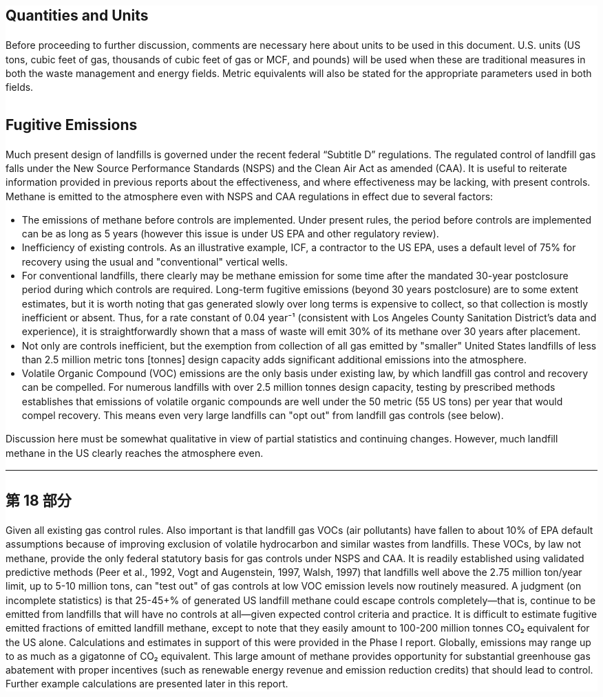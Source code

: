 ## Quantities and Units

Before proceeding to further discussion, comments are necessary here about units to be used in this document. U.S. units (US tons, cubic feet of gas, thousands of cubic feet of gas or MCF, and pounds) will be used when these are traditional measures in both the waste management and energy fields. Metric equivalents will also be stated for the appropriate parameters used in both fields.

## Fugitive Emissions

Much present design of landfills is governed under the recent federal “Subtitle D” regulations. The regulated control of landfill gas falls under the New Source Performance Standards (NSPS) and the Clean Air Act as amended (CAA). It is useful to reiterate information provided in previous reports about the effectiveness, and where effectiveness may be lacking, with present controls. Methane is emitted to the atmosphere even with NSPS and CAA regulations in effect due to several factors:

- The emissions of methane before controls are implemented. Under present rules, the period before controls are implemented can be as long as 5 years (however this issue is under US EPA and other regulatory review).
- Inefficiency of existing controls. As an illustrative example, ICF, a contractor to the US EPA, uses a default level of 75% for recovery using the usual and "conventional" vertical wells.
- For conventional landfills, there clearly may be methane emission for some time after the mandated 30-year postclosure period during which controls are required. Long-term fugitive emissions (beyond 30 years postclosure) are to some extent estimates, but it is worth noting that gas generated slowly over long terms is expensive to collect, so that collection is mostly inefficient or absent. Thus, for a rate constant of 0.04 year⁻¹ (consistent with Los Angeles County Sanitation District’s data and experience), it is straightforwardly shown that a mass of waste will emit 30% of its methane over 30 years after placement.
- Not only are controls inefficient, but the exemption from collection of all gas emitted by "smaller" United States landfills of less than 2.5 million metric tons [tonnes] design capacity adds significant additional emissions into the atmosphere.
- Volatile Organic Compound (VOC) emissions are the only basis under existing law, by which landfill gas control and recovery can be compelled. For numerous landfills with over 2.5 million tonnes design capacity, testing by prescribed methods establishes that emissions of volatile organic compounds are well under the 50 metric (55 US tons) per year that would compel recovery. This means even very large landfills can "opt out" from landfill gas controls (see below).

Discussion here must be somewhat qualitative in view of partial statistics and continuing changes. However, much landfill methane in the US clearly reaches the atmosphere even.

---

## 第 18 部分

Given all existing gas control rules. Also important is that landfill gas VOCs (air pollutants) have fallen to about 10% of EPA default assumptions because of improving exclusion of volatile hydrocarbon and similar wastes from landfills. These VOCs, by law not methane, provide the only federal statutory basis for gas controls under NSPS and CAA. It is readily established using validated predictive methods (Peer et al., 1992, Vogt and Augenstein, 1997, Walsh, 1997) that landfills well above the 2.75 million ton/year limit, up to 5-10 million tons, can "test out" of gas controls at low VOC emission levels now routinely measured. A judgment (on incomplete statistics) is that 25-45+% of generated US landfill methane could escape controls completely—that is, continue to be emitted from landfills that will have no controls at all—given expected control criteria and practice. It is difficult to estimate fugitive emitted fractions of emitted landfill methane, except to note that they easily amount to 100-200 million tonnes CO₂ equivalent for the US alone. Calculations and estimates in support of this were provided in the Phase I report. Globally, emissions may range up to as much as a gigatonne of CO₂ equivalent. This large amount of methane provides opportunity for substantial greenhouse gas abatement with proper incentives (such as renewable energy revenue and emission reduction credits) that should lead to control. Further example calculations are presented later in this report.
